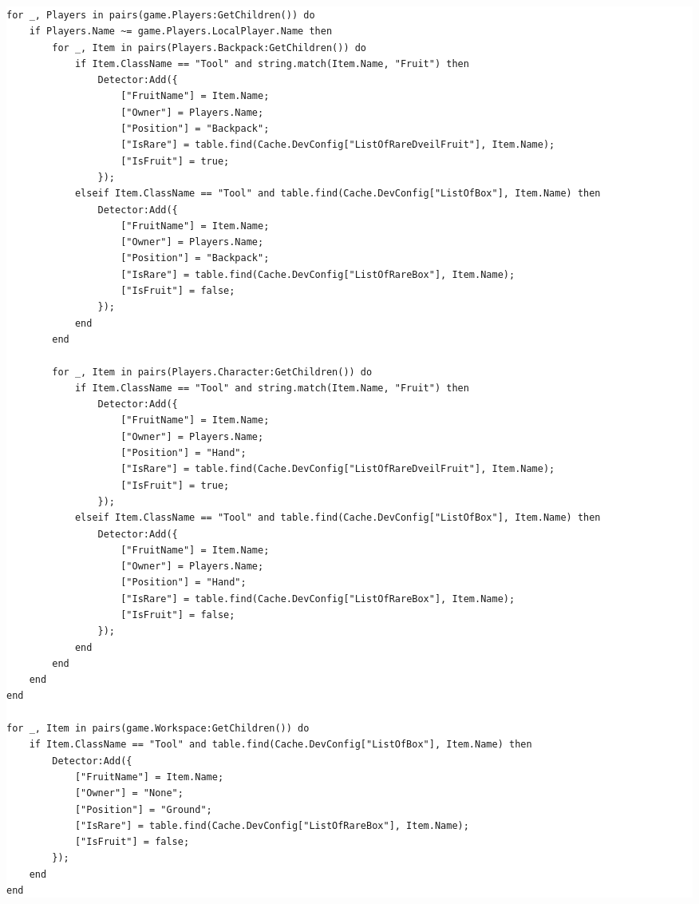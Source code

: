     for _, Players in pairs(game.Players:GetChildren()) do
        if Players.Name ~= game.Players.LocalPlayer.Name then
            for _, Item in pairs(Players.Backpack:GetChildren()) do
                if Item.ClassName == "Tool" and string.match(Item.Name, "Fruit") then
                    Detector:Add({
                        ["FruitName"] = Item.Name;
                        ["Owner"] = Players.Name;
                        ["Position"] = "Backpack";
                        ["IsRare"] = table.find(Cache.DevConfig["ListOfRareDveilFruit"], Item.Name);
                        ["IsFruit"] = true;
                    });
                elseif Item.ClassName == "Tool" and table.find(Cache.DevConfig["ListOfBox"], Item.Name) then
                    Detector:Add({
                        ["FruitName"] = Item.Name;
                        ["Owner"] = Players.Name;
                        ["Position"] = "Backpack";
                        ["IsRare"] = table.find(Cache.DevConfig["ListOfRareBox"], Item.Name);
                        ["IsFruit"] = false;
                    });
                end
            end

            for _, Item in pairs(Players.Character:GetChildren()) do
                if Item.ClassName == "Tool" and string.match(Item.Name, "Fruit") then
                    Detector:Add({
                        ["FruitName"] = Item.Name;
                        ["Owner"] = Players.Name;
                        ["Position"] = "Hand";
                        ["IsRare"] = table.find(Cache.DevConfig["ListOfRareDveilFruit"], Item.Name);
                        ["IsFruit"] = true;
                    });
                elseif Item.ClassName == "Tool" and table.find(Cache.DevConfig["ListOfBox"], Item.Name) then
                    Detector:Add({
                        ["FruitName"] = Item.Name;
                        ["Owner"] = Players.Name;
                        ["Position"] = "Hand";
                        ["IsRare"] = table.find(Cache.DevConfig["ListOfRareBox"], Item.Name);
                        ["IsFruit"] = false;
                    });
                end
            end
        end
    end

    for _, Item in pairs(game.Workspace:GetChildren()) do
        if Item.ClassName == "Tool" and table.find(Cache.DevConfig["ListOfBox"], Item.Name) then
            Detector:Add({
                ["FruitName"] = Item.Name;
                ["Owner"] = "None";
                ["Position"] = "Ground";
                ["IsRare"] = table.find(Cache.DevConfig["ListOfRareBox"], Item.Name);
                ["IsFruit"] = false;
            });
        end
    end

